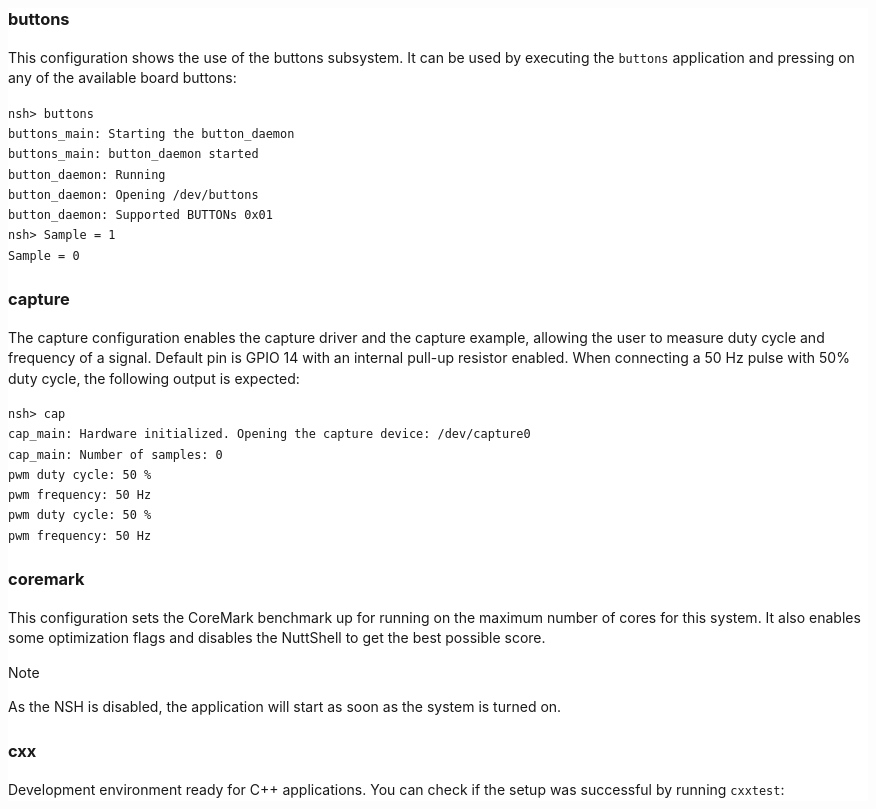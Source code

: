 ### buttons

This configuration shows the use of the buttons subsystem. It can be
used by executing the `buttons` application and pressing on any of the
available board buttons:

    nsh> buttons
    buttons_main: Starting the button_daemon
    buttons_main: button_daemon started
    button_daemon: Running
    button_daemon: Opening /dev/buttons
    button_daemon: Supported BUTTONs 0x01
    nsh> Sample = 1
    Sample = 0

### capture

The capture configuration enables the capture driver and the capture
example, allowing the user to measure duty cycle and frequency of a
signal. Default pin is GPIO 14 with an internal pull-up resistor
enabled. When connecting a 50 Hz pulse with 50% duty cycle, the
following output is expected:

    nsh> cap
    cap_main: Hardware initialized. Opening the capture device: /dev/capture0
    cap_main: Number of samples: 0
    pwm duty cycle: 50 %
    pwm frequency: 50 Hz
    pwm duty cycle: 50 %
    pwm frequency: 50 Hz

### coremark

This configuration sets the CoreMark benchmark up for running on the
maximum number of cores for this system. It also enables some
optimization flags and disables the NuttShell to get the best possible
score.

<div class="note">

<div class="title">

Note

</div>

As the NSH is disabled, the application will start as soon as the system
is turned on.

</div>

### cxx

Development environment ready for C++ applications. You can check if the
setup was successful by running `cxxtest`:
